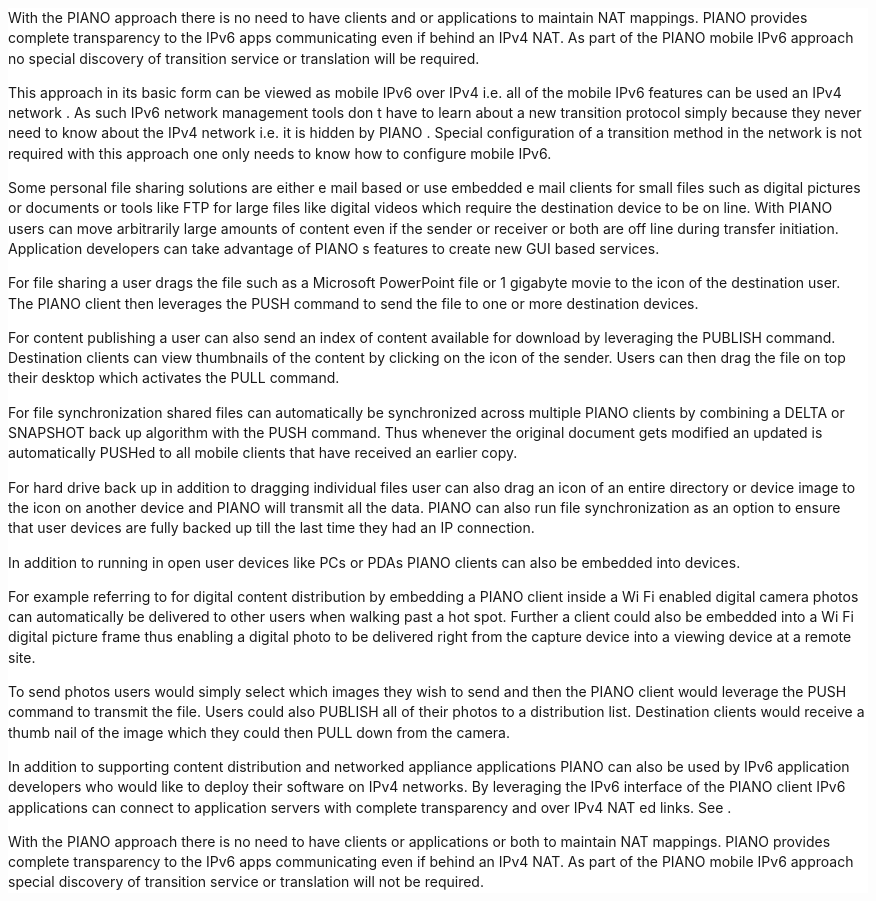 With the PIANO approach there is no need to have clients and or applications to maintain NAT mappings. PIANO provides complete transparency to the IPv6 apps communicating even if behind an IPv4 NAT. As part of the PIANO mobile IPv6 approach no special discovery of transition service or translation will be required.

This approach in its basic form can be viewed as mobile IPv6 over IPv4 i.e. all of the mobile IPv6 features can be used an IPv4 network . As such IPv6 network management tools don t have to learn about a new transition protocol simply because they never need to know about the IPv4 network i.e. it is hidden by PIANO . Special configuration of a transition method in the network is not required with this approach one only needs to know how to configure mobile IPv6.

Some personal file sharing solutions are either e mail based or use embedded e mail clients for small files such as digital pictures or documents or tools like FTP for large files like digital videos which require the destination device to be on line. With PIANO users can move arbitrarily large amounts of content even if the sender or receiver or both are off line during transfer initiation. Application developers can take advantage of PIANO s features to create new GUI based services.

For file sharing a user drags the file such as a Microsoft PowerPoint file or 1 gigabyte movie to the icon of the destination user. The PIANO client then leverages the PUSH command to send the file to one or more destination devices.

For content publishing a user can also send an index of content available for download by leveraging the PUBLISH command. Destination clients can view thumbnails of the content by clicking on the icon of the sender. Users can then drag the file on top their desktop which activates the PULL command.

For file synchronization shared files can automatically be synchronized across multiple PIANO clients by combining a DELTA or SNAPSHOT back up algorithm with the PUSH command. Thus whenever the original document gets modified an updated is automatically PUSHed to all mobile clients that have received an earlier copy.

For hard drive back up in addition to dragging individual files user can also drag an icon of an entire directory or device image to the icon on another device and PIANO will transmit all the data. PIANO can also run file synchronization as an option to ensure that user devices are fully backed up till the last time they had an IP connection.

In addition to running in open user devices like PCs or PDAs PIANO clients can also be embedded into devices.

For example referring to for digital content distribution by embedding a PIANO client inside a Wi Fi enabled digital camera photos can automatically be delivered to other users when walking past a hot spot. Further a client could also be embedded into a Wi Fi digital picture frame thus enabling a digital photo to be delivered right from the capture device into a viewing device at a remote site.

To send photos users would simply select which images they wish to send and then the PIANO client would leverage the PUSH command to transmit the file. Users could also PUBLISH all of their photos to a distribution list. Destination clients would receive a thumb nail of the image which they could then PULL down from the camera.

In addition to supporting content distribution and networked appliance applications PIANO can also be used by IPv6 application developers who would like to deploy their software on IPv4 networks. By leveraging the IPv6 interface of the PIANO client IPv6 applications can connect to application servers with complete transparency and over IPv4 NAT ed links. See .

With the PIANO approach there is no need to have clients or applications or both to maintain NAT mappings. PIANO provides complete transparency to the IPv6 apps communicating even if behind an IPv4 NAT. As part of the PIANO mobile IPv6 approach special discovery of transition service or translation will not be required.
